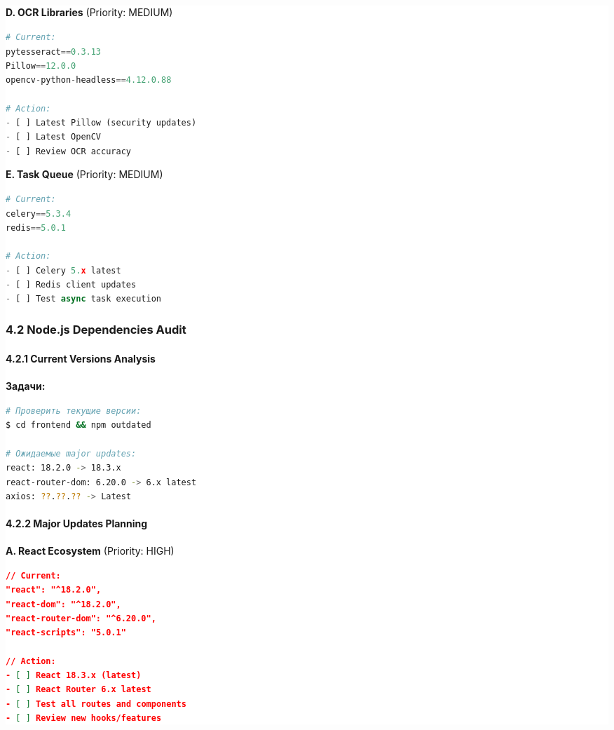 **D. OCR Libraries** (Priority: MEDIUM)
```python
# Current:
pytesseract==0.3.13
Pillow==12.0.0
opencv-python-headless==4.12.0.88

# Action:
- [ ] Latest Pillow (security updates)
- [ ] Latest OpenCV
- [ ] Review OCR accuracy
```

**E. Task Queue** (Priority: MEDIUM)
```python
# Current:
celery==5.3.4
redis==5.0.1

# Action:
- [ ] Celery 5.x latest
- [ ] Redis client updates
- [ ] Test async task execution
```

### 4.2 Node.js Dependencies Audit

#### 4.2.1 Current Versions Analysis

**Задачи:**
```bash
# Проверить текущие версии:
$ cd frontend && npm outdated

# Ожидаемые major updates:
react: 18.2.0 -> 18.3.x
react-router-dom: 6.20.0 -> 6.x latest
axios: ??.??.?? -> Latest
```

#### 4.2.2 Major Updates Planning

**A. React Ecosystem** (Priority: HIGH)
```json
// Current:
"react": "^18.2.0",
"react-dom": "^18.2.0",
"react-router-dom": "^6.20.0",
"react-scripts": "5.0.1"

// Action:
- [ ] React 18.3.x (latest)
- [ ] React Router 6.x latest
- [ ] Test all routes and components
- [ ] Review new hooks/features
```
